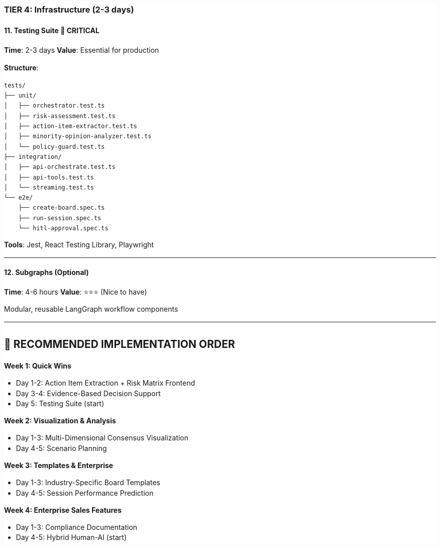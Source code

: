 ### **TIER 4: Infrastructure (2-3 days)**

#### **11. Testing Suite** 🧪 CRITICAL
**Time**: 2-3 days
**Value**: Essential for production

**Structure**:
```
tests/
├── unit/
│   ├── orchestrator.test.ts
│   ├── risk-assessment.test.ts
│   ├── action-item-extractor.test.ts
│   ├── minority-opinion-analyzer.test.ts
│   └── policy-guard.test.ts
├── integration/
│   ├── api-orchestrate.test.ts
│   ├── api-tools.test.ts
│   └── streaming.test.ts
└── e2e/
    ├── create-board.spec.ts
    ├── run-session.spec.ts
    └── hitl-approval.spec.ts
```

**Tools**: Jest, React Testing Library, Playwright

---

#### **12. Subgraphs** (Optional)
**Time**: 4-6 hours
**Value**: ⭐⭐⭐ (Nice to have)

Modular, reusable LangGraph workflow components

---

## 🎯 RECOMMENDED IMPLEMENTATION ORDER

**Week 1: Quick Wins**
- Day 1-2: Action Item Extraction + Risk Matrix Frontend
- Day 3-4: Evidence-Based Decision Support
- Day 5: Testing Suite (start)

**Week 2: Visualization & Analysis**
- Day 1-3: Multi-Dimensional Consensus Visualization
- Day 4-5: Scenario Planning

**Week 3: Templates & Enterprise**
- Day 1-3: Industry-Specific Board Templates
- Day 4-5: Session Performance Prediction

**Week 4: Enterprise Sales Features**
- Day 1-3: Compliance Documentation
- Day 4-5: Hybrid Human-AI (start)

